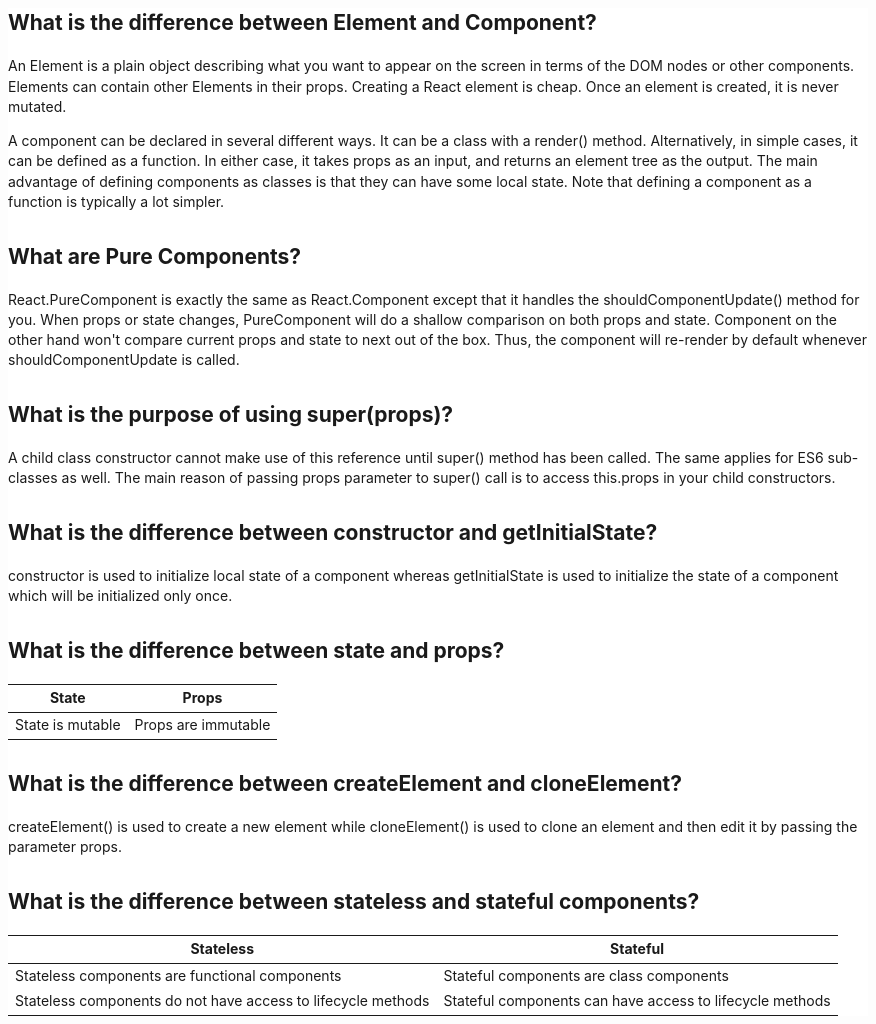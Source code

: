 ## What is the difference between Element and Component?
An Element is a plain object describing what you want to appear on the screen in terms of the DOM nodes or other components. Elements can contain other Elements in their props. Creating a React element is cheap. Once an element is created, it is never mutated.

A component can be declared in several different ways. It can be a class with a render() method. Alternatively, in simple cases, it can be defined as a function. In either case, it takes props as an input, and returns an element tree as the output. The main advantage of defining components as classes is that they can have some local state. Note that defining a component as a function is typically a lot simpler.

## What are Pure Components?
React.PureComponent is exactly the same as React.Component except that it handles the shouldComponentUpdate() method for you. When props or state changes, PureComponent will do a shallow comparison on both props and state. Component on the other hand won't compare current props and state to next out of the box. Thus, the component will re-render by default whenever shouldComponentUpdate is called.

## What is the purpose of using super(props)?
A child class constructor cannot make use of this reference until super() method has been called. The same applies for ES6 sub-classes as well. The main reason of passing props parameter to super() call is to access this.props in your child constructors.

## What is the difference between constructor and getInitialState?
constructor is used to initialize local state of a component whereas getInitialState is used to initialize the state of a component which will be initialized only once.

## What is the difference between state and props?
| State | Props |
| --- | --- |
| State is mutable | Props are immutable |


## What is the difference between createElement and cloneElement?
createElement() is used to create a new element while cloneElement() is used to clone an element and then edit it by passing the parameter props.

## What is the difference between stateless and stateful components?
| Stateless | Stateful |
| --- | --- |
| Stateless components are functional components | Stateful components are class components |
| Stateless components do not have access to lifecycle methods | Stateful components can have access to lifecycle methods |
